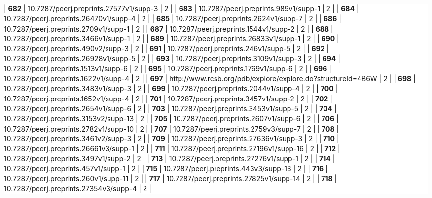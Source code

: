 | **682** | 10.7287/peerj.preprints.27577v1/supp-3                                           | 2                    |
| **683** | 10.7287/peerj.preprints.989v1/supp-1                                             | 2                    |
| **684** | 10.7287/peerj.preprints.26470v1/supp-4                                           | 2                    |
| **685** | 10.7287/peerj.preprints.2624v1/supp-7                                            | 2                    |
| **686** | 10.7287/peerj.preprints.2709v1/supp-1                                            | 2                    |
| **687** | 10.7287/peerj.preprints.1544v1/supp-2                                            | 2                    |
| **688** | 10.7287/peerj.preprints.3466v1/supp-1                                            | 2                    |
| **689** | 10.7287/peerj.preprints.26833v1/supp-1                                           | 2                    |
| **690** | 10.7287/peerj.preprints.490v2/supp-3                                             | 2                    |
| **691** | 10.7287/peerj.preprints.246v1/supp-5                                             | 2                    |
| **692** | 10.7287/peerj.preprints.26928v1/supp-5                                           | 2                    |
| **693** | 10.7287/peerj.preprints.3109v1/supp-3                                            | 2                    |
| **694** | 10.7287/peerj.preprints.1513v1/supp-6                                            | 2                    |
| **695** | 10.7287/peerj.preprints.1769v1/supp-6                                            | 2                    |
| **696** | 10.7287/peerj.preprints.1622v1/supp-4                                            | 2                    |
| **697** | http://www.rcsb.org/pdb/explore/explore.do?structureId=4B6W                      | 2                    |
| **698** | 10.7287/peerj.preprints.3483v1/supp-3                                            | 2                    |
| **699** | 10.7287/peerj.preprints.2044v1/supp-4                                            | 2                    |
| **700** | 10.7287/peerj.preprints.1652v1/supp-4                                            | 2                    |
| **701** | 10.7287/peerj.preprints.3457v1/supp-2                                            | 2                    |
| **702** | 10.7287/peerj.preprints.2654v1/supp-6                                            | 2                    |
| **703** | 10.7287/peerj.preprints.3453v1/supp-5                                            | 2                    |
| **704** | 10.7287/peerj.preprints.3153v2/supp-13                                           | 2                    |
| **705** | 10.7287/peerj.preprints.2607v1/supp-6                                            | 2                    |
| **706** | 10.7287/peerj.preprints.2782v1/supp-10                                           | 2                    |
| **707** | 10.7287/peerj.preprints.2759v3/supp-7                                            | 2                    |
| **708** | 10.7287/peerj.preprints.3461v2/supp-3                                            | 2                    |
| **709** | 10.7287/peerj.preprints.27636v1/supp-3                                           | 2                    |
| **710** | 10.7287/peerj.preprints.26661v3/supp-1                                           | 2                    |
| **711** | 10.7287/peerj.preprints.27196v1/supp-16                                          | 2                    |
| **712** | 10.7287/peerj.preprints.3497v1/supp-2                                            | 2                    |
| **713** | 10.7287/peerj.preprints.27276v1/supp-1                                           | 2                    |
| **714** | 10.7287/peerj.preprints.457v1/supp-1                                             | 2                    |
| **715** | 10.7287/peerj.preprints.443v3/supp-13                                            | 2                    |
| **716** | 10.7287/peerj.preprints.260v1/supp-11                                            | 2                    |
| **717** | 10.7287/peerj.preprints.27825v1/supp-14                                          | 2                    |
| **718** | 10.7287/peerj.preprints.27354v3/supp-4                                           | 2                    |
